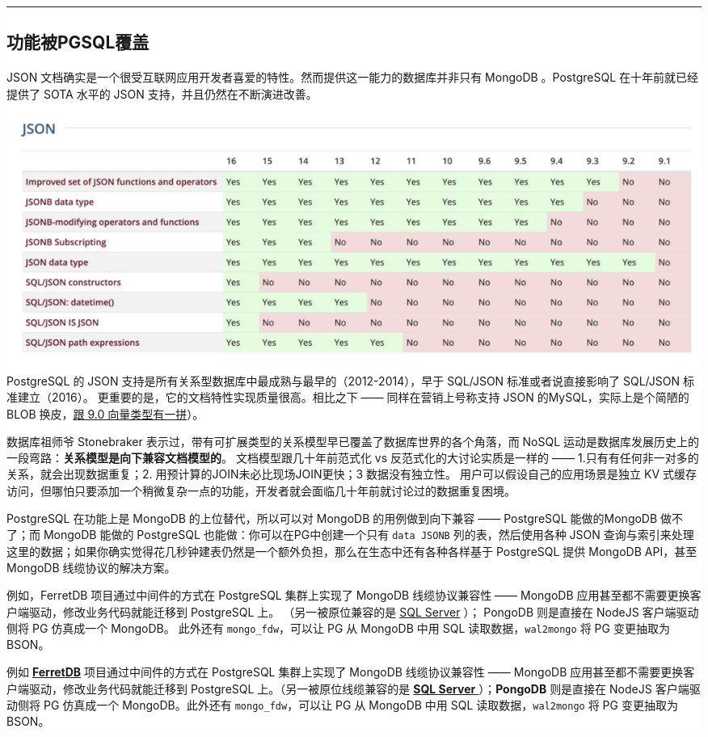 -----------

## 功能被PGSQL覆盖

JSON 文档确实是一个很受互联网应用开发者喜爱的特性。然而提供这一能力的数据库并非只有 MongoDB 。PostgreSQL 在十年前就已经提供了 SOTA 水平的 JSON 支持，并且仍然在不断演进改善。

![](pg-jsonb.png)

PostgreSQL 的 JSON 支持是所有关系型数据库中最成熟与最早的（2012-2014），早于 SQL/JSON 标准或者说直接影响了 SQL/JSON 标准建立（2016）。
更重要的是，它的文档特性实现质量很高。相比之下 —— 同样在营销上号称支持 JSON 的MySQL，实际上是个简陋的 BLOB 换皮，[跟 9.0 向量类型有一拼](https://mp.weixin.qq.com/s/JgGCn9o2-DNPNqazPZXTtA)）。

数据库祖师爷 Stonebraker 表示过，带有可扩展类型的关系模型早已覆盖了数据库世界的各个角落，而 NoSQL 运动是数据库发展历史上的一段弯路：**关系模型是向下兼容文档模型的**。
文档模型跟几十年前范式化 vs 反范式化的大讨论实质是一样的 —— 1.只有有任何非一对多的关系，就会出现数据重复；2. 用预计算的JOIN未必比现场JOIN更快；3 数据没有独立性。
用户可以假设自己的应用场景是独立 KV 式缓存访问，但哪怕只要添加一个稍微复杂一点的功能，开发者就会面临几十年前就讨论过的数据重复困境。

PostgreSQL 在功能上是 MongoDB 的上位替代，所以可以对 MongoDB 的用例做到向下兼容 —— PostgreSQL 能做的MongoDB 做不了；而 MongoDB 能做的 PostgreSQL 也能做：你可以在PG中创建一个只有 `data JSONB` 列的表，然后使用各种 JSON 查询与索引来处理这里的数据；如果你确实觉得花几秒钟建表仍然是一个额外负担，那么在生态中还有各种各样基于 PostgreSQL 提供 MongoDB API，甚至 MongoDB 线缆协议的解决方案。

例如，FerretDB 项目通过中间件的方式在 PostgreSQL 集群上实现了 MongoDB 线缆协议兼容性 —— MongoDB 应用甚至都不需要更换客户端驱动，修改业务代码就能迁移到 PostgreSQL 上。
（另一被原位兼容的是 [SQL Server](https://mp.weixin.qq.com/s/c2TmMo0DflkSUli1BsLthQ) ）； PongoDB 则是直接在 NodeJS 客户端驱动侧将 PG 仿真成一个 MongoDB。
此外还有 `mongo_fdw`，可以让 PG 从 MongoDB 中用 SQL 读取数据，`wal2mongo` 将 PG 变更抽取为 BSON。

例如 [**FerretDB**](/zh/blog/pg/ferretdb) 项目通过中间件的方式在 PostgreSQL 集群上实现了 MongoDB 线缆协议兼容性 —— MongoDB 应用甚至都不需要更换客户端驱动，修改业务代码就能迁移到 PostgreSQL 上。（另一被原位线缆兼容的是 [**SQL Server** ](/zh/blog/pg/pg-replace-mssql)）；**PongoDB** 则是直接在 NodeJS 客户端驱动侧将 PG 仿真成一个 MongoDB。此外还有 `mongo_fdw`，可以让 PG 从 MongoDB 中用 SQL 读取数据，`wal2mongo` 将 PG 变更抽取为 BSON。
